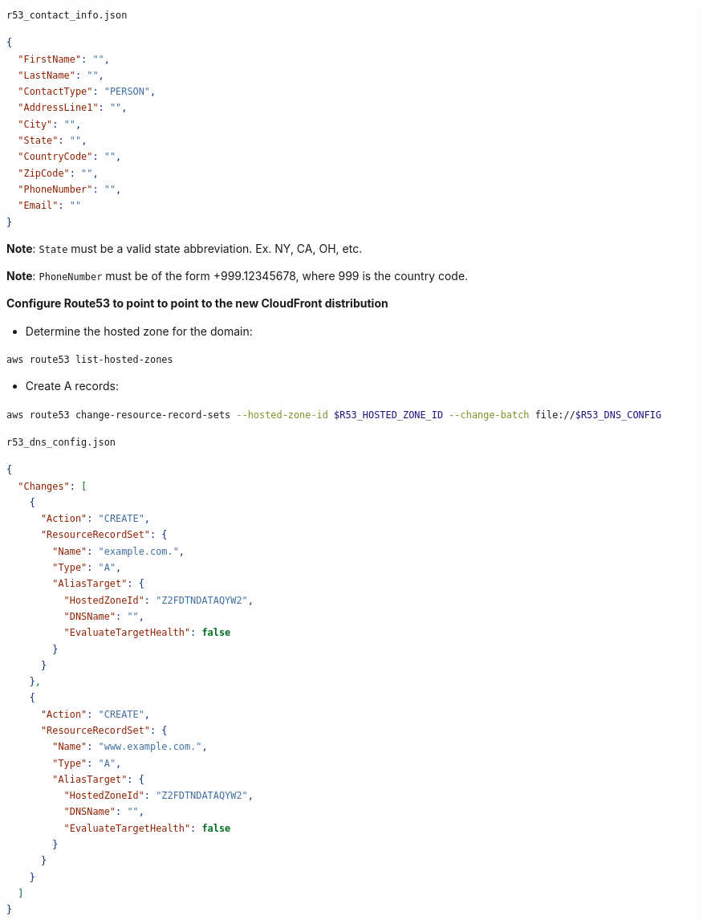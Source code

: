 `r53_contact_info.json`

```json
{
  "FirstName": "",
  "LastName": "",
  "ContactType": "PERSON",
  "AddressLine1": "",
  "City": "",
  "State": "",
  "CountryCode": "",
  "ZipCode": "",
  "PhoneNumber": "",
  "Email": ""
}
```

**Note**: `State` must be a valid state abbreviation. Ex. NY, CA, OH, etc.

**Note**: `PhoneNumber` must be of the form +999.12345678, where 999 is the country code.

**Configure Route53 to point to point to the new CloudFront distribution**

* Determine the hosted zone for the domain:

```bash
aws route53 list-hosted-zones
```

* Create A records:

```bash
aws route53 change-resource-record-sets --hosted-zone-id $R53_HOSTED_ZONE_ID --change-batch file://$R53_DNS_CONFIG
```

`r53_dns_config.json`

```json
{
  "Changes": [
    {
      "Action": "CREATE",
      "ResourceRecordSet": {
        "Name": "example.com.",
        "Type": "A",
        "AliasTarget": {
          "HostedZoneId": "Z2FDTNDATAQYW2",
          "DNSName": "",
          "EvaluateTargetHealth": false
        }
      }
    },
    {
      "Action": "CREATE",
      "ResourceRecordSet": {
        "Name": "www.example.com.",
        "Type": "A",
        "AliasTarget": {
          "HostedZoneId": "Z2FDTNDATAQYW2",
          "DNSName": "",
          "EvaluateTargetHealth": false
        }
      }
    }
  ]
}
```
